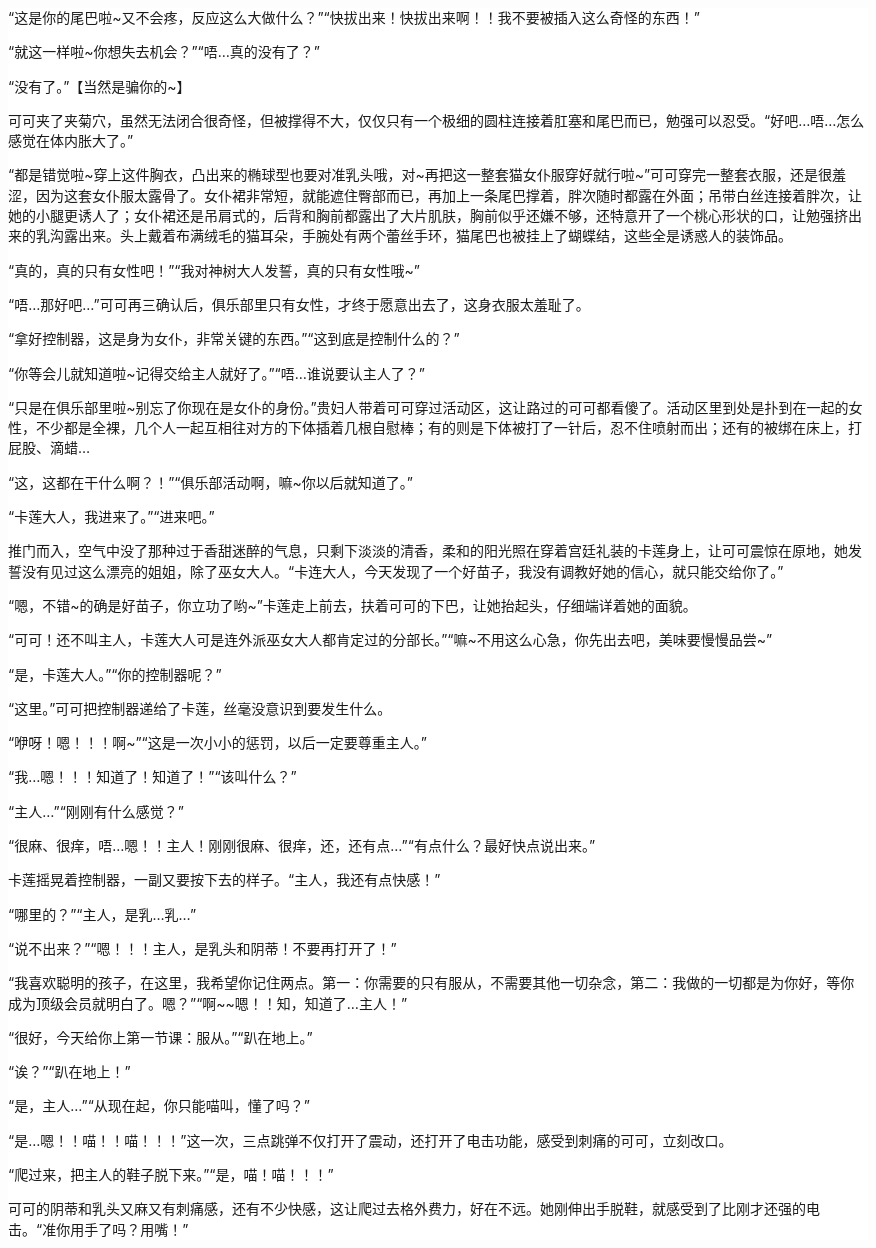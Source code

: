“这是你的尾巴啦~又不会疼，反应这么大做什么？”“快拔出来！快拔出来啊！！我不要被插入这么奇怪的东西！”

“就这一样啦~你想失去机会？”“唔…真的没有了？”

“没有了。”【当然是骗你的~】

可可夹了夹菊穴，虽然无法闭合很奇怪，但被撑得不大，仅仅只有一个极细的圆柱连接着肛塞和尾巴而已，勉强可以忍受。“好吧…唔…怎么感觉在体内胀大了。”

“都是错觉啦~穿上这件胸衣，凸出来的椭球型也要对准乳头哦，对~再把这一整套猫女仆服穿好就行啦~”可可穿完一整套衣服，还是很羞涩，因为这套女仆服太露骨了。女仆裙非常短，就能遮住臀部而已，再加上一条尾巴撑着，胖次随时都露在外面；吊带白丝连接着胖次，让她的小腿更诱人了；女仆裙还是吊肩式的，后背和胸前都露出了大片肌肤，胸前似乎还嫌不够，还特意开了一个桃心形状的口，让勉强挤出来的乳沟露出来。头上戴着布满绒毛的猫耳朵，手腕处有两个蕾丝手环，猫尾巴也被挂上了蝴蝶结，这些全是诱惑人的装饰品。

“真的，真的只有女性吧！”“我对神树大人发誓，真的只有女性哦~”

“唔…那好吧…”可可再三确认后，俱乐部里只有女性，才终于愿意出去了，这身衣服太羞耻了。

“拿好控制器，这是身为女仆，非常关键的东西。”“这到底是控制什么的？”

“你等会儿就知道啦~记得交给主人就好了。”“唔…谁说要认主人了？”

“只是在俱乐部里啦~别忘了你现在是女仆的身份。”贵妇人带着可可穿过活动区，这让路过的可可都看傻了。活动区里到处是扑到在一起的女性，不少都是全裸，几个人一起互相往对方的下体插着几根自慰棒；有的则是下体被打了一针后，忍不住喷射而出；还有的被绑在床上，打屁股、滴蜡…

“这，这都在干什么啊？！”“俱乐部活动啊，嘛~你以后就知道了。”

“卡莲大人，我进来了。”“进来吧。”

推门而入，空气中没了那种过于香甜迷醉的气息，只剩下淡淡的清香，柔和的阳光照在穿着宫廷礼装的卡莲身上，让可可震惊在原地，她发誓没有见过这么漂亮的姐姐，除了巫女大人。“卡连大人，今天发现了一个好苗子，我没有调教好她的信心，就只能交给你了。”

“嗯，不错~的确是好苗子，你立功了哟~”卡莲走上前去，扶着可可的下巴，让她抬起头，仔细端详着她的面貌。

“可可！还不叫主人，卡莲大人可是连外派巫女大人都肯定过的分部长。”“嘛~不用这么心急，你先出去吧，美味要慢慢品尝~”

“是，卡莲大人。”“你的控制器呢？”

“这里。”可可把控制器递给了卡莲，丝毫没意识到要发生什么。

“咿呀！嗯！！！啊~”“这是一次小小的惩罚，以后一定要尊重主人。”

“我…嗯！！！知道了！知道了！”“该叫什么？”

“主人…”“刚刚有什么感觉？”

“很麻、很痒，唔…嗯！！主人！刚刚很麻、很痒，还，还有点…”“有点什么？最好快点说出来。”

卡莲摇晃着控制器，一副又要按下去的样子。“主人，我还有点快感！”

“哪里的？”“主人，是乳…乳…”

“说不出来？”“嗯！！！主人，是乳头和阴蒂！不要再打开了！”

“我喜欢聪明的孩子，在这里，我希望你记住两点。第一：你需要的只有服从，不需要其他一切杂念，第二：我做的一切都是为你好，等你成为顶级会员就明白了。嗯？”“啊~~嗯！！知，知道了…主人！”

“很好，今天给你上第一节课：服从。”“趴在地上。”

“诶？”“趴在地上！”

“是，主人…”“从现在起，你只能喵叫，懂了吗？”

“是…嗯！！喵！！喵！！！”这一次，三点跳弹不仅打开了震动，还打开了电击功能，感受到刺痛的可可，立刻改口。

“爬过来，把主人的鞋子脱下来。”“是，喵！喵！！！”

可可的阴蒂和乳头又麻又有刺痛感，还有不少快感，这让爬过去格外费力，好在不远。她刚伸出手脱鞋，就感受到了比刚才还强的电击。“准你用手了吗？用嘴！”
